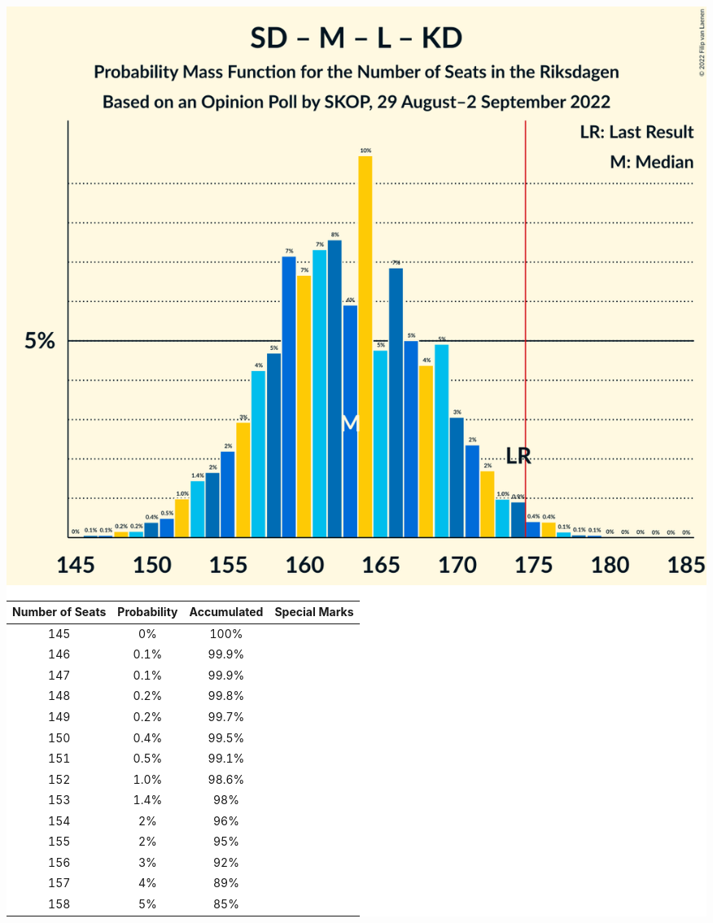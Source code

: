 ![Graph with seats probability mass function not yet produced](2022-09-02-SKOP-coalitions-seats-pmf-sd–m–l–kd.png "Seats Probability Mass Function")

| Number of Seats | Probability | Accumulated | Special Marks |
|:---------------:|:-----------:|:-----------:|:-------------:|
| 145 | 0% | 100% |  |
| 146 | 0.1% | 99.9% |  |
| 147 | 0.1% | 99.9% |  |
| 148 | 0.2% | 99.8% |  |
| 149 | 0.2% | 99.7% |  |
| 150 | 0.4% | 99.5% |  |
| 151 | 0.5% | 99.1% |  |
| 152 | 1.0% | 98.6% |  |
| 153 | 1.4% | 98% |  |
| 154 | 2% | 96% |  |
| 155 | 2% | 95% |  |
| 156 | 3% | 92% |  |
| 157 | 4% | 89% |  |
| 158 | 5% | 85% |  |